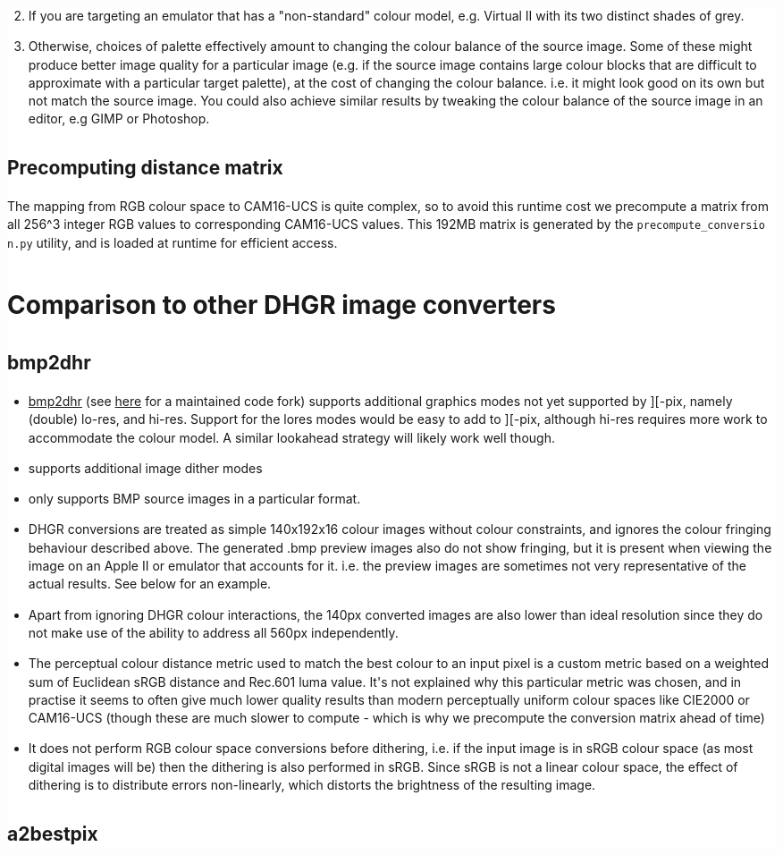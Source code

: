 2.  If you are targeting an emulator that has a "non-standard" colour model, e.g. Virtual II with its two distinct shades of grey.

3.  Otherwise, choices of palette effectively amount to changing the colour balance of the source image.  Some of these might produce better image quality for a particular image  (e.g. if the source image contains large colour blocks that are difficult to approximate with a particular target palette), at the cost of changing the colour balance.  i.e. it might look good on its own but not match the source image.  You could also achieve similar results by tweaking the colour balance of the source image in an editor, e.g GIMP or Photoshop.

## Precomputing distance matrix

The mapping from RGB colour space to CAM16-UCS is quite complex, so to avoid this runtime cost we precompute a matrix from all 256^3 integer RGB values to corresponding CAM16-UCS values. This 192MB matrix is generated by the `precompute_conversion.py` utility, and is loaded at runtime for efficient access.

# Comparison to other DHGR image converters

## bmp2dhr

*  [bmp2dhr](http://www.appleoldies.ca/bmp2dhr/) (see [here](https://github.com/digarok/b2d) for a maintained code fork) supports additional graphics modes not yet supported by ][-pix, namely (double) lo-res, and hi-res.  Support for the lores modes would be easy to add to ][-pix, although hi-res requires more work to accommodate the colour model.  A similar lookahead strategy will likely work well though.

*  supports additional image dither modes

*  only supports BMP source images in a particular format.

*  DHGR conversions are treated as simple 140x192x16 colour images without colour constraints, and ignores the colour fringing behaviour described above.  The generated .bmp preview images also do not show fringing, but it is present when viewing the image on an Apple II or emulator that accounts for it.  i.e. the preview images are sometimes not very representative of the actual results.  See below for an example.

*  Apart from ignoring DHGR colour interactions, the 140px converted images are also lower than ideal resolution since they do not make use of the ability to address all 560px independently.

*  The perceptual colour distance metric used to match the best colour to an input pixel is a custom metric based on a weighted sum of Euclidean sRGB distance and Rec.601 luma value.  It's not explained why this particular metric was chosen, and in practise it seems to often give much lower quality results than modern perceptually uniform colour spaces like CIE2000 or CAM16-UCS (though these are much slower to compute - which is why we precompute the conversion matrix ahead of time)

* It does not perform RGB colour space conversions before dithering, i.e. if the input image is in sRGB colour space (as most digital images will be) then the dithering is also performed in sRGB.  Since sRGB is not a linear colour space, the effect of dithering is to distribute errors non-linearly, which distorts the brightness of the resulting image.

## a2bestpix 
